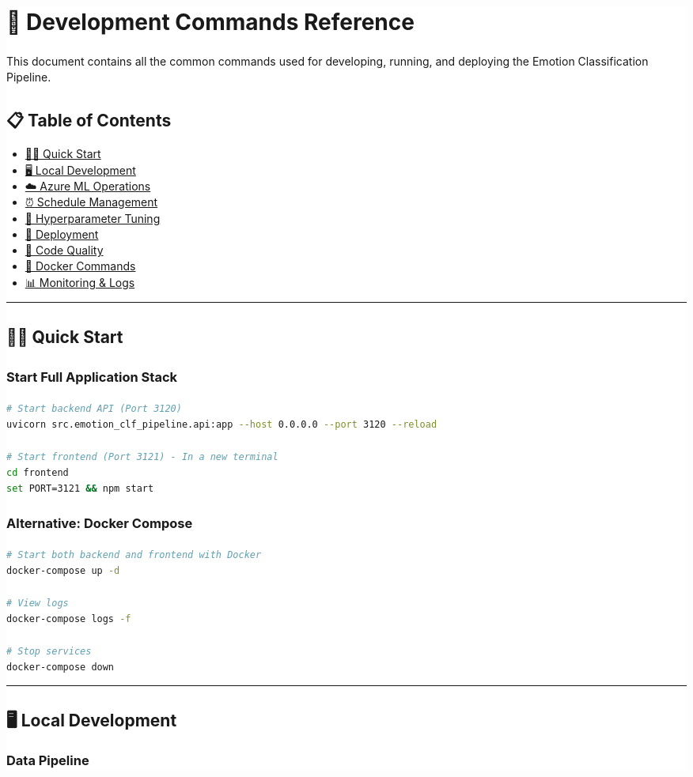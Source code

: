 # 🚀 Development Commands Reference

This document contains all the common commands used for developing, running, and deploying the Emotion Classification Pipeline.

## 📋 Table of Contents

- [🏃‍♂️ Quick Start](#quick-start)
- [🖥️ Local Development](#local-development)
- [☁️ Azure ML Operations](#azure-ml-operations)
- [⏰ Schedule Management](#schedule-management)
- [🎯 Hyperparameter Tuning](#hyperparameter-tuning)
- [🚀 Deployment](#deployment)
- [🔧 Code Quality](#code-quality)
- [🐳 Docker Commands](#docker-commands)
- [📊 Monitoring & Logs](#monitoring--logs)

---

## 🏃‍♂️ Quick Start

### Start Full Application Stack

```bash
# Start backend API (Port 3120)
uvicorn src.emotion_clf_pipeline.api:app --host 0.0.0.0 --port 3120 --reload

# Start frontend (Port 3121) - In a new terminal
cd frontend
set PORT=3121 && npm start
```

### Alternative: Docker Compose
```bash
# Start both backend and frontend with Docker
docker-compose up -d

# View logs
docker-compose logs -f

# Stop services
docker-compose down
```

---

## 🖥️ Local Development

### Data Pipeline
